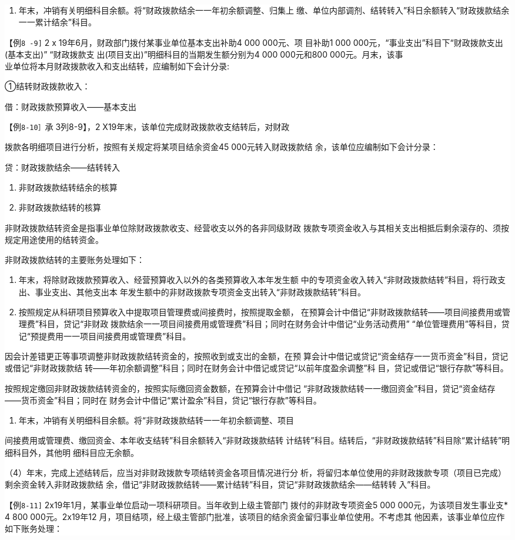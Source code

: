1.  年末，冲销有关明细科目余额。将“财政拨款结余一一年初余额调整、归集上
    缴、单位内部调剂、结转转入”科日余额转入“财政拨款结余一一累计结余”科目。

【例`8 -9]` 2 x 19年6月，财政部门拨付某事业单位基本支出补助4 000 000元、项
目补助1 000 000元，“事业支出”科目下“财政拨款支出(基本支出)” “财政拨款支
出(项目支出)”明细科目的当期发生额分别为4 000 000元和800 000元。月末，该事  
业单位将本月财政拨款收入和支出结转，应编制如下会计分录:

①结转财政拨款收入：

借：财政拨款预算收入——基本支出

【例`8-10］`承 3列8-9】，2 X19年末，该单位完成财政拨款收支结转后，对财政

拨款各明细项目进行分析，按照有关规定将某项目结余资金45 000元转入财政拨款结
余，该单位应编制如下会计分录：

贷：财政拨款结余——结转转入

1.  非财政拨款结转结余的核算

2.  非财政拨款结转的核算

非财政拨款结转资金是指事业单位除财政拨款收支、经营收支以外的各非同级财政
拨款专项资金收入与其相关支出相抵后剩余滚存的、须按规定用途使用的结转资金。

非财政拨款结转的主要账务处理如下：

1.  年末，将除财政拨款预算收入、经营预算收入以外的各类预算收入本年发生额
    中的专项资金收入转入“非财政拨款结转”科目，将行政支出、事业支出、其他支出本
    年发生额中的非财政拨款专项资金支出转入“非财政拨款结转”科目。

2.  按照规定从科研项目预算收入中提取项目管理费或间接费时，按照提取金额，
    在预算会计中借记“非财政拨款结转——项目间接费用或管理费”科目，贷记“非财政
    拨款结余一一项目间接费用或管理费”科目；同时在财务会计中借记“业务活动费用”
    “单位管理费用”等科目，贷记“预提费用一一项目间接费用或管理费”科目。

因会计差错更正等事项调整非财政拨款结转资金的，按照收到或支岀的金额，在预
算会计中借记或贷记“资金结存一一货币资金”科目，贷记或借记“非财政拨款结
转——年初余额调整”科目；同时在财务会计中借记或贷记“以前年度盈余调整”科
目，贷记或借记“银行存款”等科目。

按照规定缴回非财政拨款结转资金的，按照实际缴回资金数额，在预算会计中借记
“非财政拨款结转一一缴回资金”科目，贷记“资金结存——货币资金”科目；同时在
财务会计中借记“累计盈余”科目，贷记“银行存款”等科目。

1.  年末，冲销有关明细科目余额。将“非财政拨款结转一一年初余额调整、项目

间接费用或管理费、缴回资金、本年收支结转”科目余额转入“非财政拨款结转
计结转”科目。结转后，“非财政拨款结转”科目除“累计结转”明细科目外，其他明
细科目应无余额。

（4）年末，完成上述结转后，应当对非财政拨款专项结转资金各项目情况进行分
析，将留归本单位使用的非财政拨款专项（项目已完成）剩余资金转入非财政拨款结
余，借记“非财政拨款结转——累计结转”科目，贷记“非财政拨款结余——结转转 入”科目。

【例`8-11]` 2x19年1月，某事业单位启动一项科研项目。当年收到上级主管部门
拨付的非财政专项资金5 000 000元，为该项目发生事业支\* 4 800 000元。2x19年12
月，项目结项，经上级主管部门批准，该项目的结余资金留归事业单位使用。不考虑其
他因素，该事业单位应作如下账务处理：
